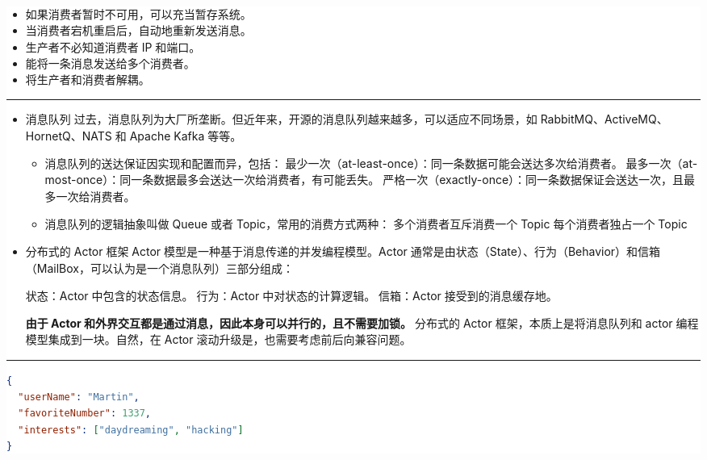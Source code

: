 - 如果消费者暂时不可用，可以充当暂存系统。
- 当消费者宕机重启后，自动地重新发送消息。
- 生产者不必知道消费者 IP 和端口。
- 能将一条消息发送给多个消费者。
- 将生产者和消费者解耦。

---

- 消息队列
  过去，消息队列为大厂所垄断。但近年来，开源的消息队列越来越多，可以适应不同场景，如 RabbitMQ、ActiveMQ、HornetQ、NATS 和 Apache Kafka 等等。

  - 消息队列的送达保证因实现和配置而异，包括：
    最少一次（at-least-once）：同一条数据可能会送达多次给消费者。
    最多一次（at-most-once）：同一条数据最多会送达一次给消费者，有可能丢失。
    严格一次（exactly-once）：同一条数据保证会送达一次，且最多一次给消费者。

  - 消息队列的逻辑抽象叫做 Queue 或者 Topic，常用的消费方式两种：
    多个消费者互斥消费一个 Topic
    每个消费者独占一个 Topic

- 分布式的 Actor 框架
  Actor 模型是一种基于消息传递的并发编程模型。Actor 通常是由状态（State）、行为（Behavior）和信箱（MailBox，可以认为是一个消息队列）三部分组成：

  状态：Actor 中包含的状态信息。
  行为：Actor 中对状态的计算逻辑。
  信箱：Actor 接受到的消息缓存地。

  **由于 Actor 和外界交互都是通过消息，因此本身可以并行的，且不需要加锁。**
  分布式的 Actor 框架，本质上是将消息队列和 actor 编程模型集成到一块。自然，在 Actor 滚动升级是，也需要考虑前后向兼容问题。

---

```json
{
  "userName": "Martin",
  "favoriteNumber": 1337,
  "interests": ["daydreaming", "hacking"]
}
```
